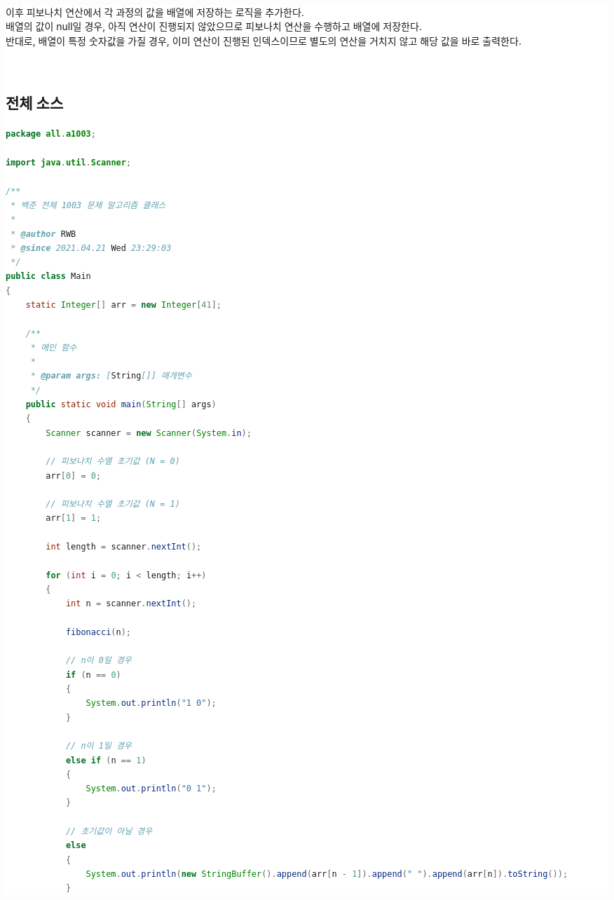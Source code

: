 이후 피보나치 연산에서 각 과정의 값을 배열에 저장하는 로직을 추가한다.  
배열의 값이 null일 경우, 아직 연산이 진행되지 않았으므로 피보나치 연산을 수행하고 배열에 저장한다.  
반대로, 배열이 특정 숫자값을 가질 경우, 이미 연산이 진행된 인덱스이므로 별도의 연산을 거치지 않고 해당 값을 바로 출력한다.

<br />

## 전체 소스

``` java
package all.a1003;

import java.util.Scanner;

/**
 * 백준 전체 1003 문제 알고리즘 클래스
 *
 * @author RWB
 * @since 2021.04.21 Wed 23:29:03
 */
public class Main
{
	static Integer[] arr = new Integer[41];

	/**
	 * 메인 함수
	 *
	 * @param args: [String[]] 매개변수
	 */
	public static void main(String[] args)
	{
		Scanner scanner = new Scanner(System.in);

		// 피보나치 수열 초기값 (N = 0)
		arr[0] = 0;

		// 피보나치 수열 초기값 (N = 1)
		arr[1] = 1;

		int length = scanner.nextInt();

		for (int i = 0; i < length; i++)
		{
			int n = scanner.nextInt();

			fibonacci(n);

			// n이 0일 경우
			if (n == 0)
			{
				System.out.println("1 0");
			}

			// n이 1일 경우
			else if (n == 1)
			{
				System.out.println("0 1");
			}

			// 초기값이 아닐 경우
			else
			{
				System.out.println(new StringBuffer().append(arr[n - 1]).append(" ").append(arr[n]).toString());
			}
```